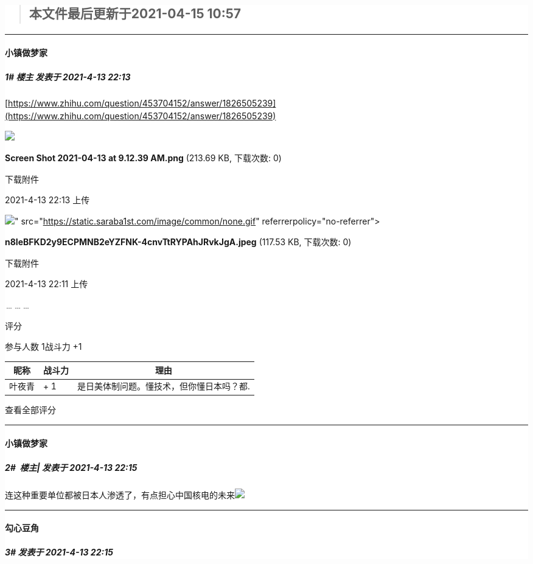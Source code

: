 > ## **本文件最后更新于2021-04-15 10:57** 



*****

####  小镇做梦家  
##### 1#       楼主       发表于 2021-4-13 22:13


[https://www.zhihu.com/question/453704152/answer/1826505239](https://www.zhihu.com/question/453704152/answer/1826505239)

<img src="https://img.saraba1st.com/forum/202104/13/221335ps4x502s23xi2sxz.png" referrerpolicy="no-referrer">


<strong>Screen Shot 2021-04-13 at 9.12.39 AM.png</strong> (213.69 KB, 下载次数: 0)

下载附件

2021-4-13 22:13 上传


<img src="https://img.saraba1st.com/forum/202104/13/221155stuerzjdwre9bz6o.jpeg" referrerpolicy="no-referrer">" src="https://static.saraba1st.com/image/common/none.gif" referrerpolicy="no-referrer">


<strong>n8IeBFKD2y9ECPMNB2eYZFNK-4cnvTtRYPAhJRvkJgA.jpeg</strong> (117.53 KB, 下载次数: 0)

下载附件

2021-4-13 22:11 上传


﹍﹍﹍

评分


 参与人数 1战斗力 +1

|昵称|战斗力|理由|
|----|---|---|
| 叶夜青| + 1|是日美体制问题。懂技术，但你懂日本吗？都.|


查看全部评分


*****

####  小镇做梦家  
##### 2#         楼主| 发表于 2021-4-13 22:15


连这种重要单位都被日本人渗透了，有点担心中国核电的未来<img src="https://static.saraba1st.com/image/smiley/face2017/004.gif" referrerpolicy="no-referrer">


*****

####  勾心豆角  
##### 3#       发表于 2021-4-13 22:15
